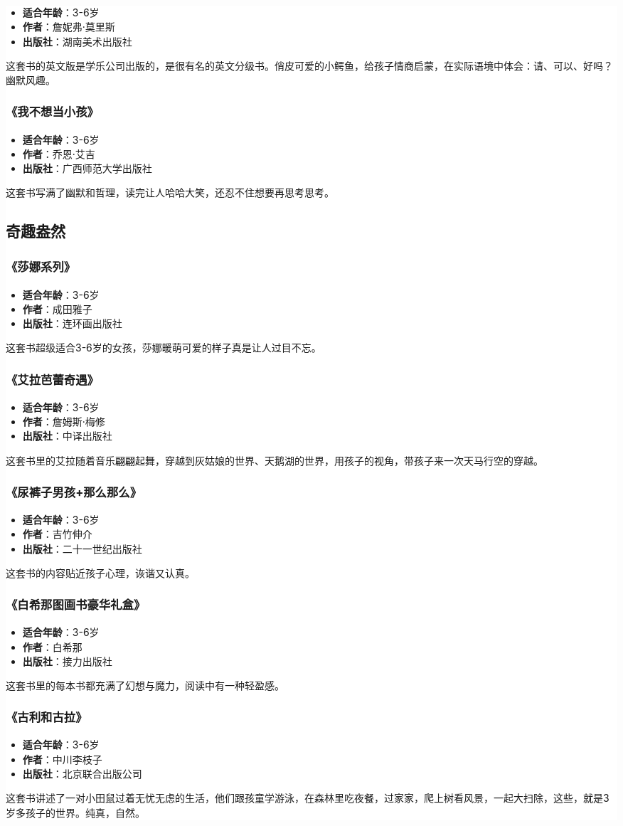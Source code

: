 *   **适合年龄**：3-6岁
*   **作者**：詹妮弗·莫里斯
*   **出版社**：湖南美术出版社

这套书的英文版是学乐公司出版的，是很有名的英文分级书。俏皮可爱的小鳄鱼，给孩子情商启蒙，在实际语境中体会：请、可以、好吗？幽默风趣。

### 《我不想当小孩》

*   **适合年龄**：3-6岁
*   **作者**：乔恩·艾吉
*   **出版社**：广西师范大学出版社

这套书写满了幽默和哲理，读完让人哈哈大笑，还忍不住想要再思考思考。

## 奇趣盎然

### 《莎娜系列》

*   **适合年龄**：3-6岁
*   **作者**：成田雅子
*   **出版社**：连环画出版社

这套书超级适合3-6岁的女孩，莎娜暖萌可爱的样子真是让人过目不忘。

### 《艾拉芭蕾奇遇》

*   **适合年龄**：3-6岁
*   **作者**：詹姆斯·梅修
*   **出版社**：中译出版社

这套书里的艾拉随着音乐翩翩起舞，穿越到灰姑娘的世界、天鹅湖的世界，用孩子的视角，带孩子来一次天马行空的穿越。

### 《尿裤子男孩+那么那么》

*   **适合年龄**：3-6岁
*   **作者**：吉竹伸介
*   **出版社**：二十一世纪出版社

这套书的内容贴近孩子心理，诙谐又认真。

### 《白希那图画书豪华礼盒》

*   **适合年龄**：3-6岁
*   **作者**：白希那
*   **出版社**：接力出版社

这套书里的每本书都充满了幻想与魔力，阅读中有一种轻盈感。

### 《古利和古拉》

*   **适合年龄**：3-6岁
*   **作者**：中川李枝子
*   **出版社**：北京联合出版公司

这套书讲述了一对小田鼠过着无忧无虑的生活，他们跟孩童学游泳，在森林里吃夜餐，过家家，爬上树看风景，一起大扫除，这些，就是3岁多孩子的世界。纯真，自然。
